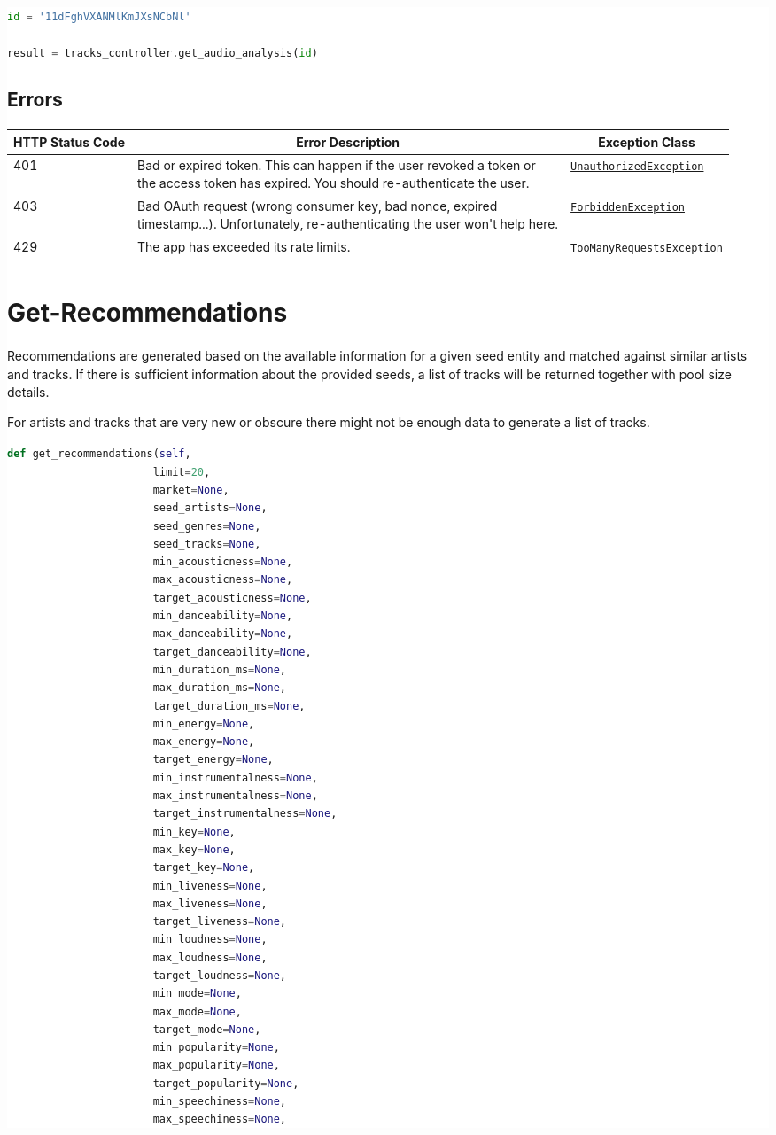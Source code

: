 ```python
id = '11dFghVXANMlKmJXsNCbNl'

result = tracks_controller.get_audio_analysis(id)
```

## Errors

| HTTP Status Code | Error Description | Exception Class |
|  --- | --- | --- |
| 401 | Bad or expired token. This can happen if the user revoked a token or<br>the access token has expired. You should re-authenticate the user. | [`UnauthorizedException`](../../doc/models/unauthorized-exception.md) |
| 403 | Bad OAuth request (wrong consumer key, bad nonce, expired<br>timestamp...). Unfortunately, re-authenticating the user won't help here. | [`ForbiddenException`](../../doc/models/forbidden-exception.md) |
| 429 | The app has exceeded its rate limits. | [`TooManyRequestsException`](../../doc/models/too-many-requests-exception.md) |


# Get-Recommendations

Recommendations are generated based on the available information for a given seed entity and matched against similar artists and tracks. If there is sufficient information about the provided seeds, a list of tracks will be returned together with pool size details.

For artists and tracks that are very new or obscure there might not be enough data to generate a list of tracks.

```python
def get_recommendations(self,
                       limit=20,
                       market=None,
                       seed_artists=None,
                       seed_genres=None,
                       seed_tracks=None,
                       min_acousticness=None,
                       max_acousticness=None,
                       target_acousticness=None,
                       min_danceability=None,
                       max_danceability=None,
                       target_danceability=None,
                       min_duration_ms=None,
                       max_duration_ms=None,
                       target_duration_ms=None,
                       min_energy=None,
                       max_energy=None,
                       target_energy=None,
                       min_instrumentalness=None,
                       max_instrumentalness=None,
                       target_instrumentalness=None,
                       min_key=None,
                       max_key=None,
                       target_key=None,
                       min_liveness=None,
                       max_liveness=None,
                       target_liveness=None,
                       min_loudness=None,
                       max_loudness=None,
                       target_loudness=None,
                       min_mode=None,
                       max_mode=None,
                       target_mode=None,
                       min_popularity=None,
                       max_popularity=None,
                       target_popularity=None,
                       min_speechiness=None,
                       max_speechiness=None,
```